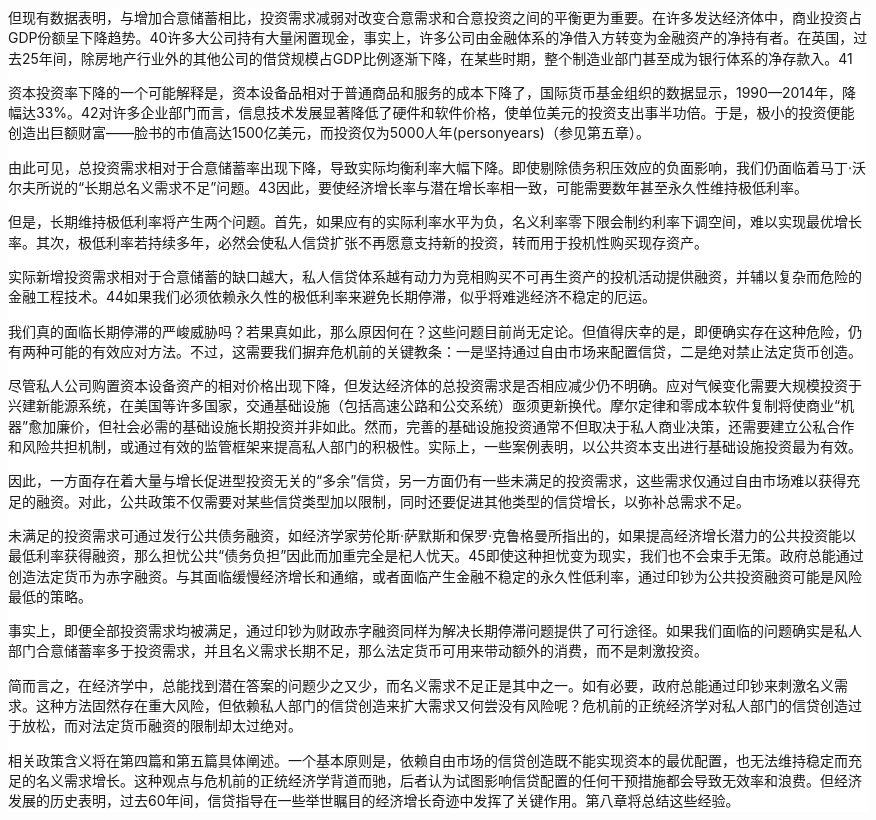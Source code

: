 但现有数据表明，与增加合意储蓄相比，投资需求减弱对改变合意需求和合意投资之间的平衡更为重要。在许多发达经济体中，商业投资占GDP份额呈下降趋势。40许多大公司持有大量闲置现金，事实上，许多公司由金融体系的净借入方转变为金融资产的净持有者。在英国，过去25年间，除房地产行业外的其他公司的借贷规模占GDP比例逐渐下降，在某些时期，整个制造业部门甚至成为银行体系的净存款入。41

资本投资率下降的一个可能解释是，资本设备品相对于普通商品和服务的成本下降了，国际货币基金组织的数据显示，1990—2014年，降幅达33%。42对许多企业部门而言，信息技术发展显著降低了硬件和软件价格，使单位美元的投资支出事半功倍。于是，极小的投资便能创造出巨额财富——脸书的市值高达1500亿美元，而投资仅为5000人年(personyears)（参见第五章）。

由此可见，总投资需求相对于合意储蓄率出现下降，导致实际均衡利率大幅下降。即使剔除债务积压效应的负面影响，我们仍面临着马丁·沃尔夫所说的“长期总名义需求不足”问题。43因此，要使经济增长率与潜在增长率相一致，可能需要数年甚至永久性维持极低利率。

但是，长期维持极低利率将产生两个问题。首先，如果应有的实际利率水平为负，名义利率零下限会制约利率下调空间，难以实现最优增长率。其次，极低利率若持续多年，必然会使私人信贷扩张不再愿意支持新的投资，转而用于投机性购买现存资产。

实际新增投资需求相对于合意储蓄的缺口越大，私人信贷体系越有动力为竞相购买不可再生资产的投机活动提供融资，并辅以复杂而危险的金融工程技术。44如果我们必须依赖永久性的极低利率来避免长期停滞，似乎将难逃经济不稳定的厄运。

我们真的面临长期停滞的严峻威胁吗？若果真如此，那么原因何在？这些问题目前尚无定论。但值得庆幸的是，即便确实存在这种危险，仍有两种可能的有效应对方法。不过，这需要我们摒弃危机前的关键教条：一是坚持通过自由市场来配置信贷，二是绝对禁止法定货币创造。

尽管私人公司购置资本设备资产的相对价格出现下降，但发达经济体的总投资需求是否相应减少仍不明确。应对气候变化需要大规模投资于兴建新能源系统，在美国等许多国家，交通基础设施（包括高速公路和公交系统）亟须更新换代。摩尔定律和零成本软件复制将使商业“机器”愈加廉价，但社会必需的基础设施长期投资并非如此。然而，完善的基础设施投资通常不但取决于私人商业决策，还需要建立公私合作和风险共担机制，或通过有效的监管框架来提高私人部门的积极性。实际上，一些案例表明，以公共资本支出进行基础设施投资最为有效。

因此，一方面存在着大量与增长促进型投资无关的“多余”信贷，另一方面仍有一些未满足的投资需求，这些需求仅通过自由市场难以获得充足的融资。对此，公共政策不仅需要对某些信贷类型加以限制，同时还要促进其他类型的信贷增长，以弥补总需求不足。

未满足的投资需求可通过发行公共债务融资，如经济学家劳伦斯·萨默斯和保罗·克鲁格曼所指出的，如果提高经济增长潜力的公共投资能以最低利率获得融资，那么担忧公共“债务负担”因此而加重完全是杞人忧天。45即使这种担忧变为现实，我们也不会束手无策。政府总能通过创造法定货币为赤字融资。与其面临缓慢经济增长和通缩，或者面临产生金融不稳定的永久性低利率，通过印钞为公共投资融资可能是风险最低的策略。

事实上，即便全部投资需求均被满足，通过印钞为财政赤字融资同样为解决长期停滞问题提供了可行途径。如果我们面临的问题确实是私人部门合意储蓄率多于投资需求，并且名义需求长期不足，那么法定货币可用来带动额外的消费，而不是刺激投资。

简而言之，在经济学中，总能找到潜在答案的问题少之又少，而名义需求不足正是其中之一。如有必要，政府总能通过印钞来刺激名义需求。这种方法固然存在重大风险，但依赖私人部门的信贷创造来扩大需求又何尝没有风险呢？危机前的正统经济学对私人部门的信贷创造过于放松，而对法定货币融资的限制却太过绝对。

相关政策含义将在第四篇和第五篇具体阐述。一个基本原则是，依赖自由市场的信贷创造既不能实现资本的最优配置，也无法维持稳定而充足的名义需求增长。这种观点与危机前的正统经济学背道而驰，后者认为试图影响信贷配置的任何干预措施都会导致无效率和浪费。但经济发展的历史表明，过去60年间，信贷指导在一些举世瞩目的经济增长奇迹中发挥了关键作用。第八章将总结这些经验。




